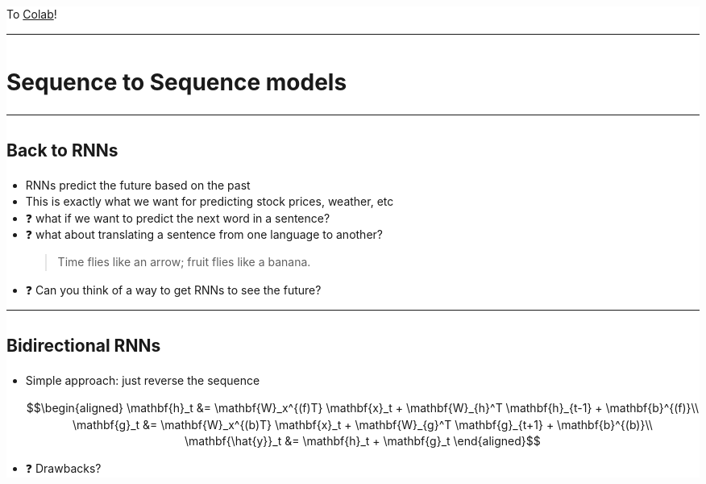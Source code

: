 To [Colab](https://colab.research.google.com/drive/1zZj0s09NGrTj3QJZfTmeE2tINwWezshQ?usp=sharing)!

---



# Sequence to Sequence models

---


## Back to RNNs
* RNNs predict the future based on the past
* This is exactly what we want for predicting stock prices, weather, etc
* :question: what if we want to predict the next word in a sentence?
* :question: what about translating a sentence from one language to another?
    > Time flies like an arrow; fruit flies like a banana.
* :question: Can you think of a way to get RNNs to see the future?

---

## Bidirectional RNNs

* Simple approach: just reverse the sequence

    $$\begin{aligned}
    \mathbf{h}_t &= \mathbf{W}_x^{(f)T} \mathbf{x}_t + \mathbf{W}_{h}^T \mathbf{h}_{t-1} + \mathbf{b}^{(f)}\\
    \mathbf{g}_t &= \mathbf{W}_x^{(b)T} \mathbf{x}_t + \mathbf{W}_{g}^T \mathbf{g}_{t+1} + \mathbf{b}^{(b)}\\
    \mathbf{\hat{y}}_t &= \mathbf{h}_t + \mathbf{g}_t
    \end{aligned}$$

* :question: Drawbacks?

